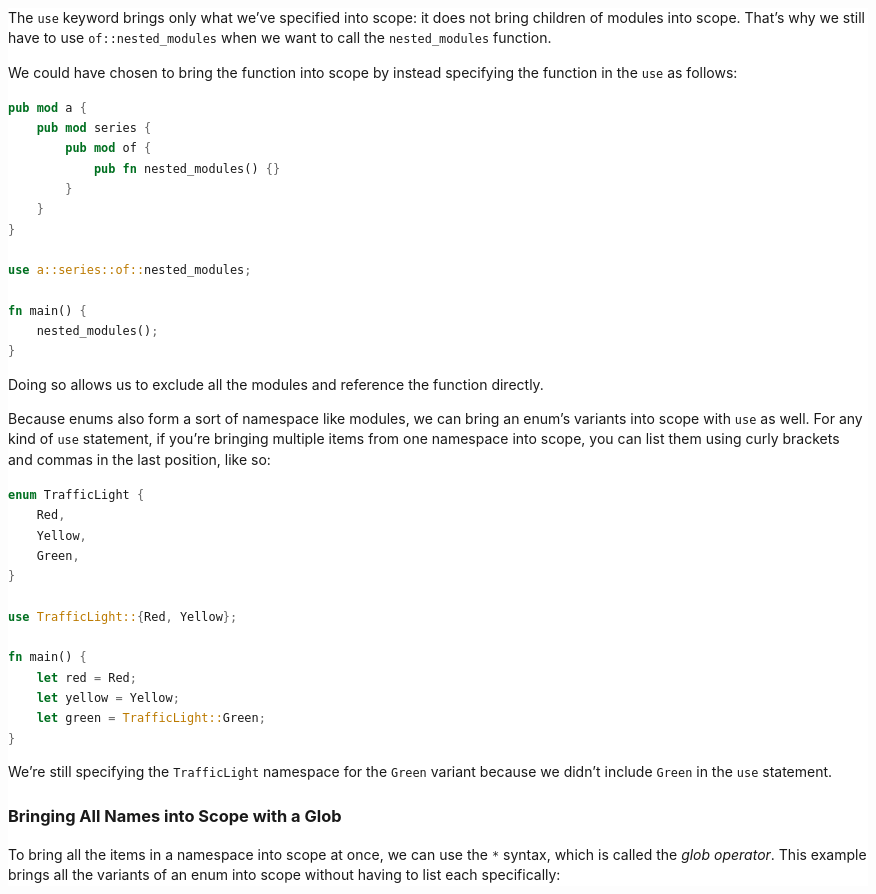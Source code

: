 The `use` keyword brings only what we’ve specified into scope: it does not
bring children of modules into scope. That’s why we still have to use
`of::nested_modules` when we want to call the `nested_modules` function.

We could have chosen to bring the function into scope by instead specifying the
function in the `use` as follows:

```rust
pub mod a {
    pub mod series {
        pub mod of {
            pub fn nested_modules() {}
        }
    }
}

use a::series::of::nested_modules;

fn main() {
    nested_modules();
}
```

Doing so allows us to exclude all the modules and reference the function
directly.

Because enums also form a sort of namespace like modules, we can bring an
enum’s variants into scope with `use` as well. For any kind of `use` statement,
if you’re bringing multiple items from one namespace into scope, you can list
them using curly brackets and commas in the last position, like so:

```rust
enum TrafficLight {
    Red,
    Yellow,
    Green,
}

use TrafficLight::{Red, Yellow};

fn main() {
    let red = Red;
    let yellow = Yellow;
    let green = TrafficLight::Green;
}
```

We’re still specifying the `TrafficLight` namespace for the `Green` variant
because we didn’t include `Green` in the `use` statement.

### Bringing All Names into Scope with a Glob

To bring all the items in a namespace into scope at once, we can use the `*`
syntax, which is called the *glob operator*. This example brings all the
variants of an enum into scope without having to list each specifically:
